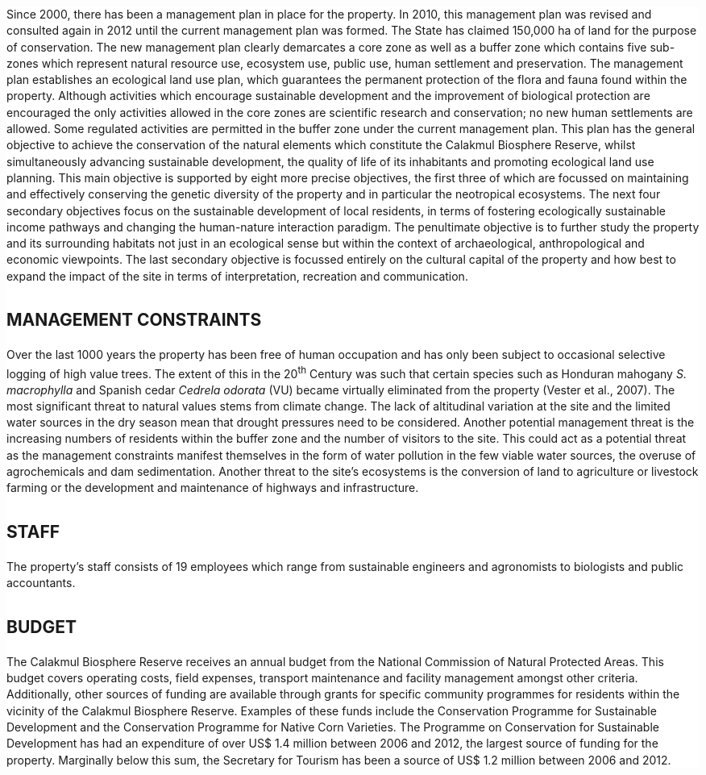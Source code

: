 Since 2000, there has been a management plan in place for the property. In 2010, this management plan was revised and consulted again in 2012 until the current management plan was formed. The State has claimed 150,000 ha of land for the purpose of conservation. The new management plan clearly demarcates a core zone as well as a buffer zone which contains five sub-zones which represent natural resource use, ecosystem use, public use, human settlement and preservation. The management plan establishes an ecological land use plan, which guarantees the permanent protection of the flora and fauna found within the property. Although activities which encourage sustainable development and the improvement of biological protection are encouraged the only activities allowed in the core zones are scientific research and conservation; no new human settlements are allowed. Some regulated activities are permitted in the buffer zone under the current management plan. This plan has the general objective to achieve the conservation of the natural elements which constitute the Calakmul Biosphere Reserve, whilst simultaneously advancing sustainable development, the quality of life of its inhabitants and promoting ecological land use planning. This main objective is supported by eight more precise objectives, the first three of which are focussed on maintaining and effectively conserving the genetic diversity of the property and in particular the neotropical ecosystems. The next four secondary objectives focus on the sustainable development of local residents, in terms of fostering ecologically sustainable income pathways and changing the human-nature interaction paradigm. The penultimate objective is to further study the property and its surrounding habitats not just in an ecological sense but within the context of archaeological, anthropological and economic viewpoints. The last secondary objective is focussed entirely on the cultural capital of the property and how best to expand the impact of the site in terms of interpretation, recreation and communication.

MANAGEMENT CONSTRAINTS
----------------------

Over the last 1000 years the property has been free of human occupation and has only been subject to occasional selective logging of high value trees. The extent of this in the 20<sup>th</sup> Century was such that certain species such as Honduran mahogany *S. macrophylla* and Spanish cedar *Cedrela odorata* (VU) became virtually eliminated from the property (Vester et al., 2007). The most significant threat to natural values stems from climate change. The lack of altitudinal variation at the site and the limited water sources in the dry season mean that drought pressures need to be considered. Another potential management threat is the increasing numbers of residents within the buffer zone and the number of visitors to the site. This could act as a potential threat as the management constraints manifest themselves in the form of water pollution in the few viable water sources, the overuse of agrochemicals and dam sedimentation. Another threat to the site’s ecosystems is the conversion of land to agriculture or livestock farming or the development and maintenance of highways and infrastructure.

STAFF
-----

The property’s staff consists of 19 employees which range from sustainable engineers and agronomists to biologists and public accountants.

BUDGET
------

The Calakmul Biosphere Reserve receives an annual budget from the National Commission of Natural Protected Areas. This budget covers operating costs, field expenses, transport maintenance and facility management amongst other criteria. Additionally, other sources of funding are available through grants for specific community programmes for residents within the vicinity of the Calakmul Biosphere Reserve. Examples of these funds include the Conservation Programme for Sustainable Development and the Conservation Programme for Native Corn Varieties. The Programme on Conservation for Sustainable Development has had an expenditure of over US\$ 1.4 million between 2006 and 2012, the largest source of funding for the property. Marginally below this sum, the Secretary for Tourism has been a source of US\$ 1.2 million between 2006 and 2012.
